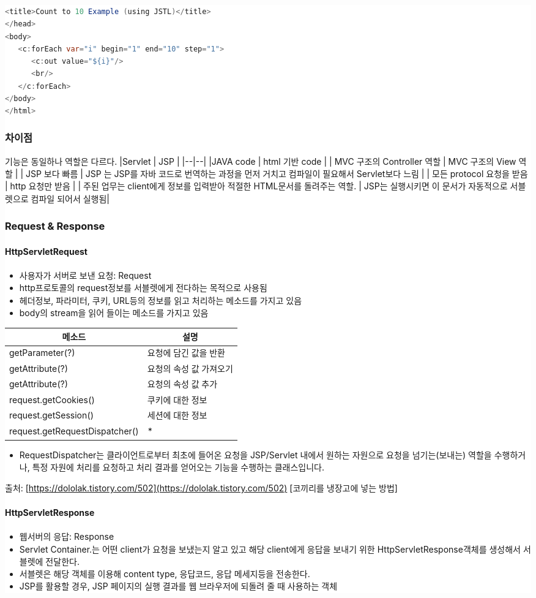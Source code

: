 ```java
<title>Count to 10 Example (using JSTL)</title>
</head>
<body>
   <c:forEach var="i" begin="1" end="10" step="1">
      <c:out value="${i}"/>
      <br/>
   </c:forEach>
</body>
</html>
```

### 차이점
기능은 동일하나 역할은 다르다. 
|Servlet  | JSP |
|--|--|
|JAVA code | html 기반 code |
| MVC 구조의 Controller 역할 | MVC 구조의 View 역할  |
| JSP 보다 빠름 | JSP 는 JSP를 자바 코드로 번역하는 과정을 먼저 거치고 컴파일이 필요해서 Servlet보다 느림  |
| 모든 protocol 요청을 받음 | http 요청만 받음  |
| 주된 업무는 client에게 정보를 입력받아 적절한 HTML문서를 돌려주는 역할. |  JSP는 실행시키면 이 문서가 자동적으로 서블렛으로 컴파일 되어서 실행됨|


### Request & Response
#### HttpServletRequest
- 사용자가 서버로 보낸 요청: Request
 - http프로토콜의 request정보를 서블렛에게 전다하는 목적으로 사용됨
 - 헤더정보, 파라미터, 쿠키, URL등의 정보를 읽고 처리하는 메소드를 가지고 있음 
 - body의 stream을 읽어 들이는 메소드를 가지고 있음 

| 메소드 | 설명 |
|--|--|
|getParameter(?) | 요청에 담긴 값을 반환 |
|getAttribute(?) | 요청의 속성 값 가져오기 |
|getAttribute(?) | 요청의 속성 값 추가 |
|request.getCookies() | 쿠키에 대한 정보 |
|request.getSession() | 세션에 대한 정보|
|request.getRequestDispatcher() |*|
* RequestDispatcher는 클라이언트로부터 최초에 들어온 요청을 JSP/Servlet 내에서 원하는 자원으로 요청을 넘기는(보내는) 역할을 수행하거나, 특정 자원에 처리를 요청하고 처리 결과를 얻어오는 기능을 수행하는 클래스입니다.  
  
출처: [https://dololak.tistory.com/502](https://dololak.tistory.com/502) [코끼리를 냉장고에 넣는 방법]


#### HttpServletResponse
- 웹서버의 응답: Response
- Servlet Container.는 어떤 client가 요청을 보냈는지 알고 있고 해당 client에게 응답을 보내기 위한 HttpServletResponse객체를 생성해서 서블렛에 전달한다. 
- 서블렛은 해당 객체를 이용해 content type, 응답코드, 응답 메세지등을 전송한다. 
-  JSP를 활용할 경우, JSP 페이지의 실행 결과를 웹 브라우저에 되돌려 줄 때 사용하는 객체 
